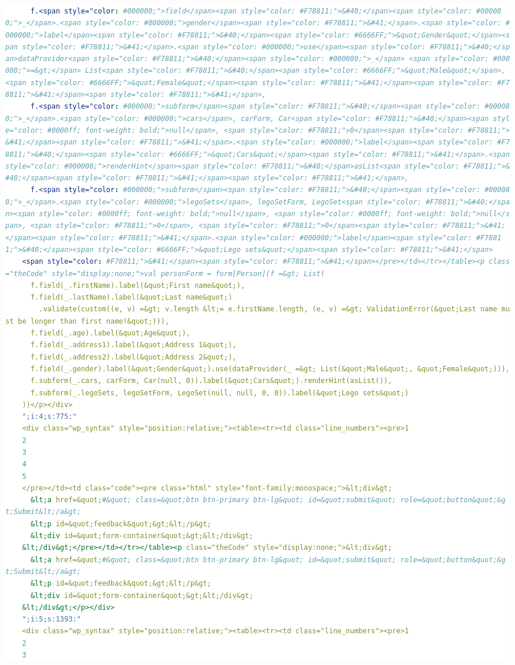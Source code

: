 ```yaml
      f.<span style="color: #000000;">field</span><span style="color: #F78811;">&#40;</span><span style="color: #000080;">_</span>.<span style="color: #000000;">gender</span><span style="color: #F78811;">&#41;</span>.<span style="color: #000000;">label</span><span style="color: #F78811;">&#40;</span><span style="color: #6666FF;">&quot;Gender&quot;</span><span style="color: #F78811;">&#41;</span>.<span style="color: #000000;">use</span><span style="color: #F78811;">&#40;</span>dataProvider<span style="color: #F78811;">&#40;</span><span style="color: #000080;">_</span> <span style="color: #000080;">=&gt;</span> List<span style="color: #F78811;">&#40;</span><span style="color: #6666FF;">&quot;Male&quot;</span>, <span style="color: #6666FF;">&quot;Female&quot;</span><span style="color: #F78811;">&#41;</span><span style="color: #F78811;">&#41;</span><span style="color: #F78811;">&#41;</span>,
      f.<span style="color: #000000;">subform</span><span style="color: #F78811;">&#40;</span><span style="color: #000080;">_</span>.<span style="color: #000000;">cars</span>, carForm, Car<span style="color: #F78811;">&#40;</span><span style="color: #0000ff; font-weight: bold;">null</span>, <span style="color: #F78811;">0</span><span style="color: #F78811;">&#41;</span><span style="color: #F78811;">&#41;</span>.<span style="color: #000000;">label</span><span style="color: #F78811;">&#40;</span><span style="color: #6666FF;">&quot;Cars&quot;</span><span style="color: #F78811;">&#41;</span>.<span style="color: #000000;">renderHint</span><span style="color: #F78811;">&#40;</span>asList<span style="color: #F78811;">&#40;</span><span style="color: #F78811;">&#41;</span><span style="color: #F78811;">&#41;</span>,
      f.<span style="color: #000000;">subform</span><span style="color: #F78811;">&#40;</span><span style="color: #000080;">_</span>.<span style="color: #000000;">legoSets</span>, legoSetForm, LegoSet<span style="color: #F78811;">&#40;</span><span style="color: #0000ff; font-weight: bold;">null</span>, <span style="color: #0000ff; font-weight: bold;">null</span>, <span style="color: #F78811;">0</span>, <span style="color: #F78811;">0</span><span style="color: #F78811;">&#41;</span><span style="color: #F78811;">&#41;</span>.<span style="color: #000000;">label</span><span style="color: #F78811;">&#40;</span><span style="color: #6666FF;">&quot;Lego sets&quot;</span><span style="color: #F78811;">&#41;</span>
    <span style="color: #F78811;">&#41;</span><span style="color: #F78811;">&#41;</span></pre></td></tr></table><p class="theCode" style="display:none;">val personForm = form[Person](f =&gt; List(
      f.field(_.firstName).label(&quot;First name&quot;),
      f.field(_.lastName).label(&quot;Last name&quot;)
        .validate(custom((e, v) =&gt; v.length &lt;= e.firstName.length, (e, v) =&gt; ValidationError(&quot;Last name must be longer than first name!&quot;))),
      f.field(_.age).label(&quot;Age&quot;),
      f.field(_.address1).label(&quot;Address 1&quot;),
      f.field(_.address2).label(&quot;Address 2&quot;),
      f.field(_.gender).label(&quot;Gender&quot;).use(dataProvider(_ =&gt; List(&quot;Male&quot;, &quot;Female&quot;))),
      f.subform(_.cars, carForm, Car(null, 0)).label(&quot;Cars&quot;).renderHint(asList()),
      f.subform(_.legoSets, legoSetForm, LegoSet(null, null, 0, 0)).label(&quot;Lego sets&quot;)
    ))</p></div>
    ";i:4;s:775:"
    <div class="wp_syntax" style="position:relative;"><table><tr><td class="line_numbers"><pre>1
    2
    3
    4
    5
    </pre></td><td class="code"><pre class="html" style="font-family:monospace;">&lt;div&gt;
      &lt;a href=&quot;#&quot; class=&quot;btn btn-primary btn-lg&quot; id=&quot;submit&quot; role=&quot;button&quot;&gt;Submit&lt;/a&gt;
      &lt;p id=&quot;feedback&quot;&gt;&lt;/p&gt;
      &lt;div id=&quot;form-container&quot;&gt;&lt;/div&gt;
    &lt;/div&gt;</pre></td></tr></table><p class="theCode" style="display:none;">&lt;div&gt;
      &lt;a href=&quot;#&quot; class=&quot;btn btn-primary btn-lg&quot; id=&quot;submit&quot; role=&quot;button&quot;&gt;Submit&lt;/a&gt;
      &lt;p id=&quot;feedback&quot;&gt;&lt;/p&gt;
      &lt;div id=&quot;form-container&quot;&gt;&lt;/div&gt;
    &lt;/div&gt;</p></div>
    ";i:5;s:1393:"
    <div class="wp_syntax" style="position:relative;"><table><tr><td class="line_numbers"><pre>1
    2
    3
```